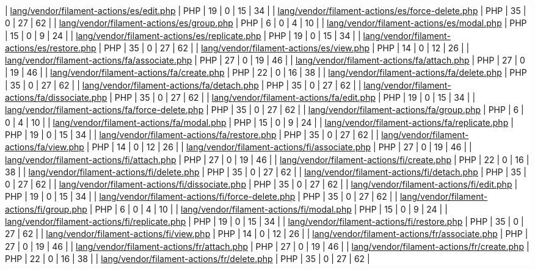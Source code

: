 | [lang/vendor/filament-actions/es/edit.php](/lang/vendor/filament-actions/es/edit.php) | PHP | 19 | 0 | 15 | 34 |
| [lang/vendor/filament-actions/es/force-delete.php](/lang/vendor/filament-actions/es/force-delete.php) | PHP | 35 | 0 | 27 | 62 |
| [lang/vendor/filament-actions/es/group.php](/lang/vendor/filament-actions/es/group.php) | PHP | 6 | 0 | 4 | 10 |
| [lang/vendor/filament-actions/es/modal.php](/lang/vendor/filament-actions/es/modal.php) | PHP | 15 | 0 | 9 | 24 |
| [lang/vendor/filament-actions/es/replicate.php](/lang/vendor/filament-actions/es/replicate.php) | PHP | 19 | 0 | 15 | 34 |
| [lang/vendor/filament-actions/es/restore.php](/lang/vendor/filament-actions/es/restore.php) | PHP | 35 | 0 | 27 | 62 |
| [lang/vendor/filament-actions/es/view.php](/lang/vendor/filament-actions/es/view.php) | PHP | 14 | 0 | 12 | 26 |
| [lang/vendor/filament-actions/fa/associate.php](/lang/vendor/filament-actions/fa/associate.php) | PHP | 27 | 0 | 19 | 46 |
| [lang/vendor/filament-actions/fa/attach.php](/lang/vendor/filament-actions/fa/attach.php) | PHP | 27 | 0 | 19 | 46 |
| [lang/vendor/filament-actions/fa/create.php](/lang/vendor/filament-actions/fa/create.php) | PHP | 22 | 0 | 16 | 38 |
| [lang/vendor/filament-actions/fa/delete.php](/lang/vendor/filament-actions/fa/delete.php) | PHP | 35 | 0 | 27 | 62 |
| [lang/vendor/filament-actions/fa/detach.php](/lang/vendor/filament-actions/fa/detach.php) | PHP | 35 | 0 | 27 | 62 |
| [lang/vendor/filament-actions/fa/dissociate.php](/lang/vendor/filament-actions/fa/dissociate.php) | PHP | 35 | 0 | 27 | 62 |
| [lang/vendor/filament-actions/fa/edit.php](/lang/vendor/filament-actions/fa/edit.php) | PHP | 19 | 0 | 15 | 34 |
| [lang/vendor/filament-actions/fa/force-delete.php](/lang/vendor/filament-actions/fa/force-delete.php) | PHP | 35 | 0 | 27 | 62 |
| [lang/vendor/filament-actions/fa/group.php](/lang/vendor/filament-actions/fa/group.php) | PHP | 6 | 0 | 4 | 10 |
| [lang/vendor/filament-actions/fa/modal.php](/lang/vendor/filament-actions/fa/modal.php) | PHP | 15 | 0 | 9 | 24 |
| [lang/vendor/filament-actions/fa/replicate.php](/lang/vendor/filament-actions/fa/replicate.php) | PHP | 19 | 0 | 15 | 34 |
| [lang/vendor/filament-actions/fa/restore.php](/lang/vendor/filament-actions/fa/restore.php) | PHP | 35 | 0 | 27 | 62 |
| [lang/vendor/filament-actions/fa/view.php](/lang/vendor/filament-actions/fa/view.php) | PHP | 14 | 0 | 12 | 26 |
| [lang/vendor/filament-actions/fi/associate.php](/lang/vendor/filament-actions/fi/associate.php) | PHP | 27 | 0 | 19 | 46 |
| [lang/vendor/filament-actions/fi/attach.php](/lang/vendor/filament-actions/fi/attach.php) | PHP | 27 | 0 | 19 | 46 |
| [lang/vendor/filament-actions/fi/create.php](/lang/vendor/filament-actions/fi/create.php) | PHP | 22 | 0 | 16 | 38 |
| [lang/vendor/filament-actions/fi/delete.php](/lang/vendor/filament-actions/fi/delete.php) | PHP | 35 | 0 | 27 | 62 |
| [lang/vendor/filament-actions/fi/detach.php](/lang/vendor/filament-actions/fi/detach.php) | PHP | 35 | 0 | 27 | 62 |
| [lang/vendor/filament-actions/fi/dissociate.php](/lang/vendor/filament-actions/fi/dissociate.php) | PHP | 35 | 0 | 27 | 62 |
| [lang/vendor/filament-actions/fi/edit.php](/lang/vendor/filament-actions/fi/edit.php) | PHP | 19 | 0 | 15 | 34 |
| [lang/vendor/filament-actions/fi/force-delete.php](/lang/vendor/filament-actions/fi/force-delete.php) | PHP | 35 | 0 | 27 | 62 |
| [lang/vendor/filament-actions/fi/group.php](/lang/vendor/filament-actions/fi/group.php) | PHP | 6 | 0 | 4 | 10 |
| [lang/vendor/filament-actions/fi/modal.php](/lang/vendor/filament-actions/fi/modal.php) | PHP | 15 | 0 | 9 | 24 |
| [lang/vendor/filament-actions/fi/replicate.php](/lang/vendor/filament-actions/fi/replicate.php) | PHP | 19 | 0 | 15 | 34 |
| [lang/vendor/filament-actions/fi/restore.php](/lang/vendor/filament-actions/fi/restore.php) | PHP | 35 | 0 | 27 | 62 |
| [lang/vendor/filament-actions/fi/view.php](/lang/vendor/filament-actions/fi/view.php) | PHP | 14 | 0 | 12 | 26 |
| [lang/vendor/filament-actions/fr/associate.php](/lang/vendor/filament-actions/fr/associate.php) | PHP | 27 | 0 | 19 | 46 |
| [lang/vendor/filament-actions/fr/attach.php](/lang/vendor/filament-actions/fr/attach.php) | PHP | 27 | 0 | 19 | 46 |
| [lang/vendor/filament-actions/fr/create.php](/lang/vendor/filament-actions/fr/create.php) | PHP | 22 | 0 | 16 | 38 |
| [lang/vendor/filament-actions/fr/delete.php](/lang/vendor/filament-actions/fr/delete.php) | PHP | 35 | 0 | 27 | 62 |